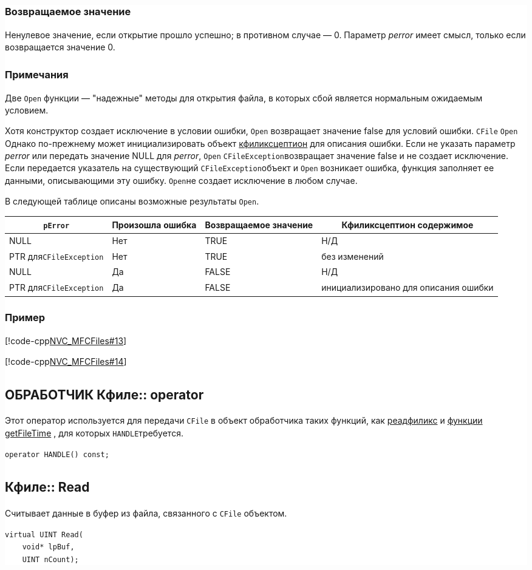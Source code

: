 ### <a name="return-value"></a>Возвращаемое значение

Ненулевое значение, если открытие прошло успешно; в противном случае — 0. Параметр *perror* имеет смысл, только если возвращается значение 0.

### <a name="remarks"></a>Примечания

Две `Open` функции — "надежные" методы для открытия файла, в которых сбой является нормальным ожидаемым условием.

Хотя конструктор создает исключение в условии ошибки, `Open` возвращает значение false для условий ошибки. `CFile` `Open`Однако по-прежнему может инициализировать объект [кфиликсцептион](../../mfc/reference/cfileexception-class.md) для описания ошибки. Если не указать параметр *perror* или передать значение NULL для *perror*, `Open` `CFileException`возвращает значение false и не создает исключение. Если передается указатель на существующий `CFileException`объект и `Open` возникает ошибка, функция заполняет ее данными, описывающими эту ошибку. `Open`не создает исключение в любом случае.

В следующей таблице описаны возможные результаты `Open`.

|`pError`|Произошла ошибка|Возвращаемое значение|Кфиликсцептион содержимое|
|--------------|------------------------|------------------|----------------------------|
|NULL|Нет|TRUE|Н/Д|
|PTR для`CFileException`|Нет|TRUE|без изменений|
|NULL|Да|FALSE|Н/Д|
|PTR для`CFileException`|Да|FALSE|инициализировано для описания ошибки|

### <a name="example"></a>Пример

[!code-cpp[NVC_MFCFiles#13](../../atl-mfc-shared/reference/codesnippet/cpp/cfile-class_9.cpp)]

[!code-cpp[NVC_MFCFiles#14](../../atl-mfc-shared/reference/codesnippet/cpp/cfile-class_10.cpp)]

##  <a name="operator_handle"></a>ОБРАБОТЧИК Кфиле:: operator

Этот оператор используется для передачи `CFile` в объект обработчика таких функций, как [реадфиликс](/windows/win32/api/fileapi/nf-fileapi-readfileex) и [функции getFileTime](/windows/win32/api/fileapi/nf-fileapi-getfiletime) , для которых `HANDLE`требуется.

```
operator HANDLE() const;
```

##  <a name="read"></a>Кфиле:: Read

Считывает данные в буфер из файла, связанного с `CFile` объектом.

```
virtual UINT Read(
    void* lpBuf,
    UINT nCount);
```
